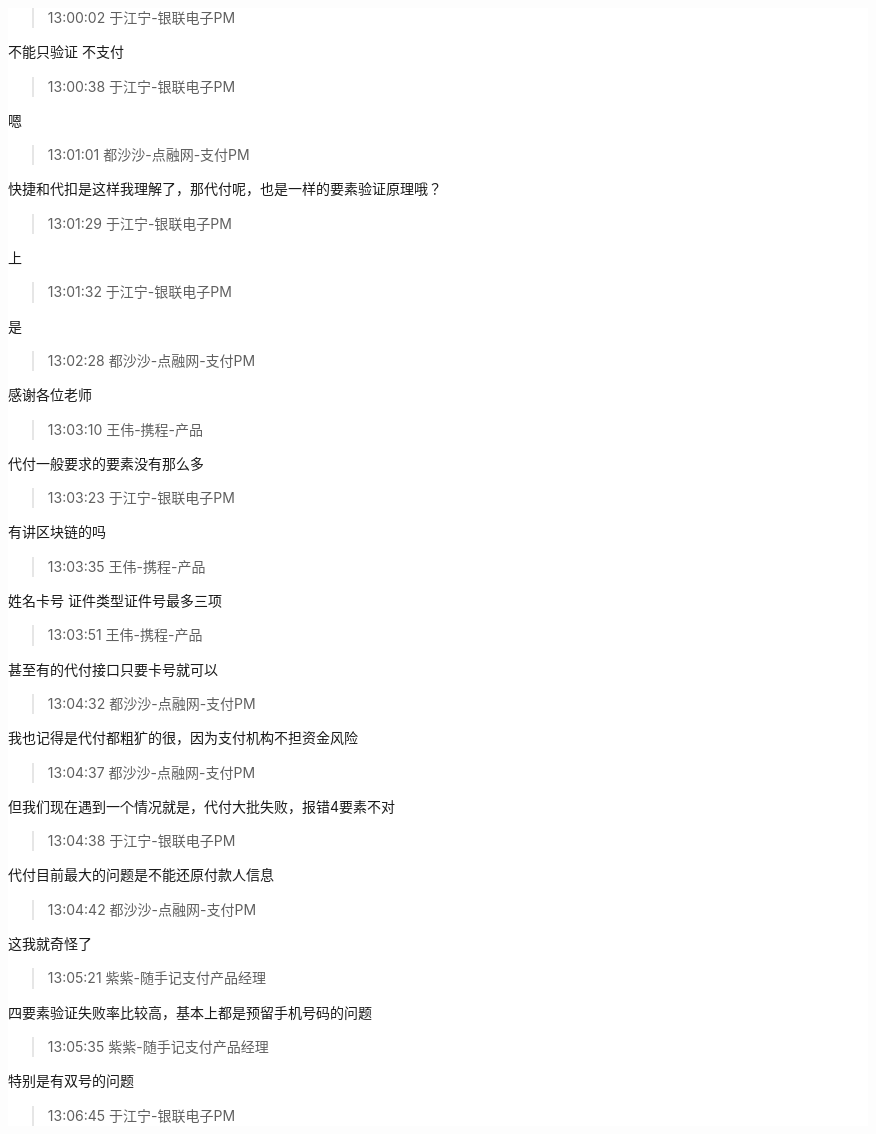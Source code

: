 > 13:00:02  于江宁-银联电子PM  
   
不能只验证  不支付  
   
> 13:00:38  于江宁-银联电子PM  
   
嗯   
   
> 13:01:01  都沙沙-点融网-支付PM  
   
快捷和代扣是这样我理解了，那代付呢，也是一样的要素验证原理哦？  
   
> 13:01:29  于江宁-银联电子PM  
   
上   
   
> 13:01:32  于江宁-银联电子PM  
   
是  
   
> 13:02:28  都沙沙-点融网-支付PM  
   
感谢各位老师  
   
> 13:03:10  王伟-携程-产品  
   
代付一般要求的要素没有那么多  
   
> 13:03:23  于江宁-银联电子PM  
   
有讲区块链的吗   
   
> 13:03:35  王伟-携程-产品  
   
姓名卡号 证件类型证件号最多三项  
   
> 13:03:51  王伟-携程-产品  
   
甚至有的代付接口只要卡号就可以  
   
> 13:04:32  都沙沙-点融网-支付PM  
   
我也记得是代付都粗犷的很，因为支付机构不担资金风险  
   
> 13:04:37  都沙沙-点融网-支付PM  
   
但我们现在遇到一个情况就是，代付大批失败，报错4要素不对  
   
> 13:04:38  于江宁-银联电子PM  
   
代付目前最大的问题是不能还原付款人信息  
   
> 13:04:42  都沙沙-点融网-支付PM  
   
这我就奇怪了  
   
> 13:05:21  紫紫-随手记支付产品经理  
   
四要素验证失败率比较高，基本上都是预留手机号码的问题  
   
> 13:05:35  紫紫-随手记支付产品经理  
   
特别是有双号的问题  
   
> 13:06:45  于江宁-银联电子PM  
   